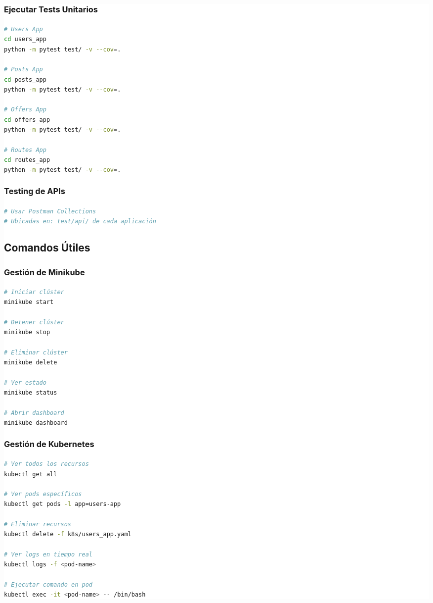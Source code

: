 ### Ejecutar Tests Unitarios

```bash
# Users App
cd users_app
python -m pytest test/ -v --cov=.

# Posts App
cd posts_app
python -m pytest test/ -v --cov=.

# Offers App
cd offers_app
python -m pytest test/ -v --cov=.

# Routes App
cd routes_app
python -m pytest test/ -v --cov=.
```

### Testing de APIs

```bash
# Usar Postman Collections
# Ubicadas en: test/api/ de cada aplicación
```

## Comandos Útiles

### Gestión de Minikube

```bash
# Iniciar clúster
minikube start

# Detener clúster
minikube stop

# Eliminar clúster
minikube delete

# Ver estado
minikube status

# Abrir dashboard
minikube dashboard
```

### Gestión de Kubernetes

```bash
# Ver todos los recursos
kubectl get all

# Ver pods específicos
kubectl get pods -l app=users-app

# Eliminar recursos
kubectl delete -f k8s/users_app.yaml

# Ver logs en tiempo real
kubectl logs -f <pod-name>

# Ejecutar comando en pod
kubectl exec -it <pod-name> -- /bin/bash
```